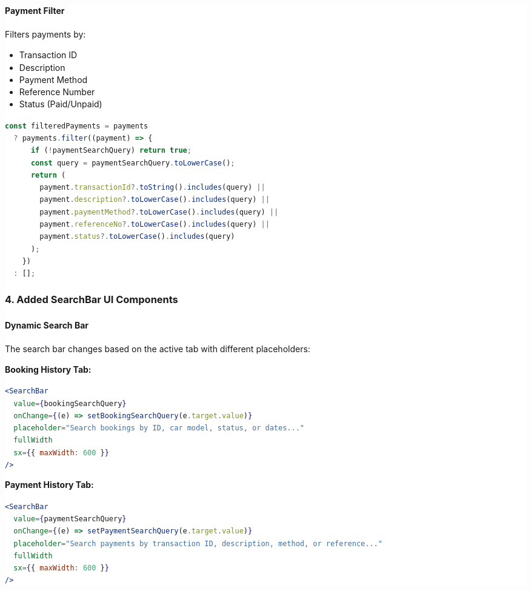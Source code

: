 #### Payment Filter

Filters payments by:

- Transaction ID
- Description
- Payment Method
- Reference Number
- Status (Paid/Unpaid)

```jsx
const filteredPayments = payments
  ? payments.filter((payment) => {
      if (!paymentSearchQuery) return true;
      const query = paymentSearchQuery.toLowerCase();
      return (
        payment.transactionId?.toString().includes(query) ||
        payment.description?.toLowerCase().includes(query) ||
        payment.paymentMethod?.toLowerCase().includes(query) ||
        payment.referenceNo?.toLowerCase().includes(query) ||
        payment.status?.toLowerCase().includes(query)
      );
    })
  : [];
```

### 4. Added SearchBar UI Components

#### Dynamic Search Bar

The search bar changes based on the active tab with different placeholders:

**Booking History Tab:**

```jsx
<SearchBar
  value={bookingSearchQuery}
  onChange={(e) => setBookingSearchQuery(e.target.value)}
  placeholder="Search bookings by ID, car model, status, or dates..."
  fullWidth
  sx={{ maxWidth: 600 }}
/>
```

**Payment History Tab:**

```jsx
<SearchBar
  value={paymentSearchQuery}
  onChange={(e) => setPaymentSearchQuery(e.target.value)}
  placeholder="Search payments by transaction ID, description, method, or reference..."
  fullWidth
  sx={{ maxWidth: 600 }}
/>
```

